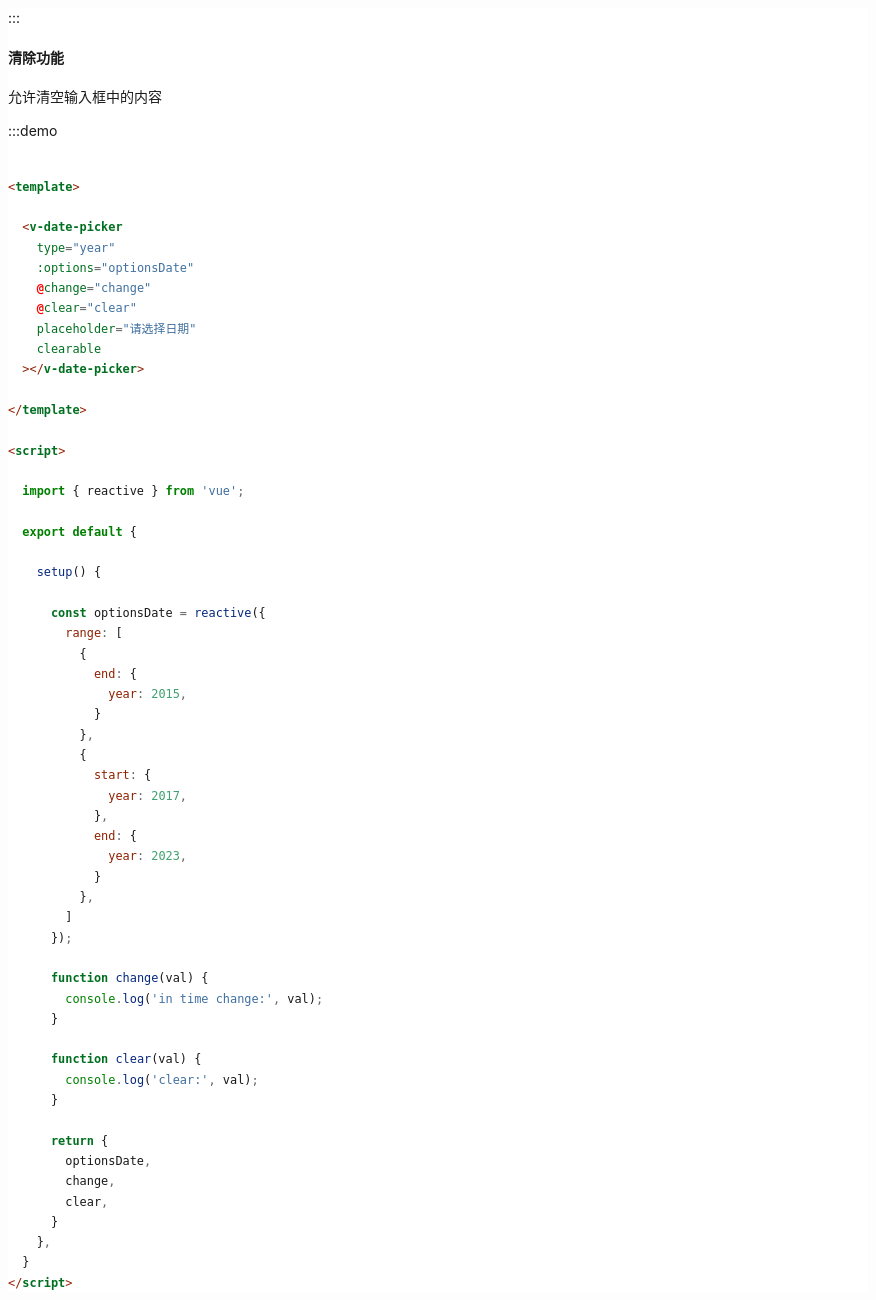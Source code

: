 :::

#### 清除功能

允许清空输入框中的内容

:::demo

```html

<template>

  <v-date-picker
    type="year"
    :options="optionsDate"
    @change="change"
    @clear="clear"
    placeholder="请选择日期"
    clearable
  ></v-date-picker>

</template>

<script>

  import { reactive } from 'vue';

  export default {

    setup() {

      const optionsDate = reactive({
        range: [
          {
            end: {
              year: 2015,
            }
          },
          {
            start: {
              year: 2017,
            },
            end: {
              year: 2023,
            }
          },
        ]
      });

      function change(val) {
        console.log('in time change:', val);
      }

      function clear(val) {
        console.log('clear:', val);
      }
      
      return {
        optionsDate,
        change,
        clear,
      }
    },
  }
</script>
```